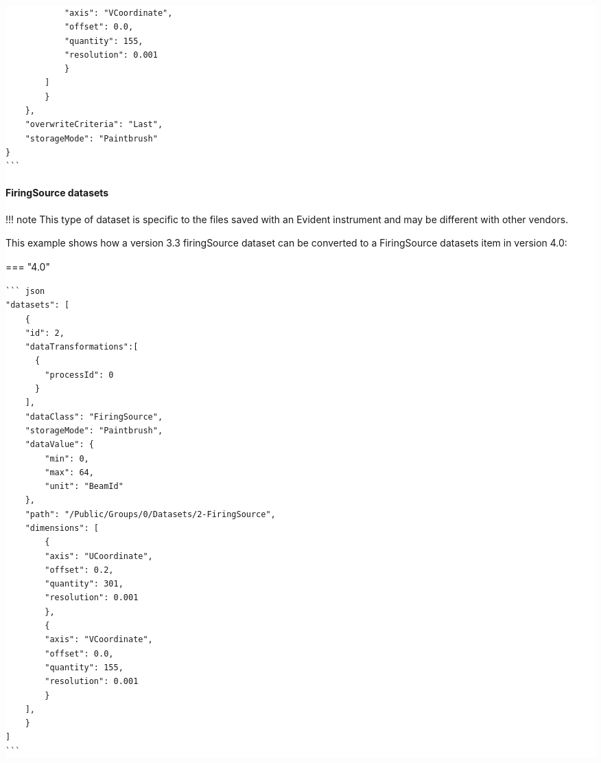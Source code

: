                 "axis": "VCoordinate",
                "offset": 0.0,
                "quantity": 155,
                "resolution": 0.001
                }
            ]
            }
        },
        "overwriteCriteria": "Last",
        "storageMode": "Paintbrush"
    }
    ```

#### FiringSource datasets

!!! note
    This type of dataset is specific to the files saved with an Evident instrument and may be different with other vendors. 

This example shows how a version 3.3 firingSource dataset can be converted to a FiringSource datasets item in version 4.0:

=== "4.0"

    ``` json
    "datasets": [
        {
        "id": 2,
        "dataTransformations":[
          {
            "processId": 0
          }
        ],
        "dataClass": "FiringSource",
        "storageMode": "Paintbrush",
        "dataValue": {
            "min": 0,
            "max": 64,
            "unit": "BeamId"
        },
        "path": "/Public/Groups/0/Datasets/2-FiringSource",
        "dimensions": [
            {
            "axis": "UCoordinate",
            "offset": 0.2,
            "quantity": 301,
            "resolution": 0.001
            },
            {
            "axis": "VCoordinate",
            "offset": 0.0,
            "quantity": 155,
            "resolution": 0.001
            }
        ],
        }
    ]
    ```
    